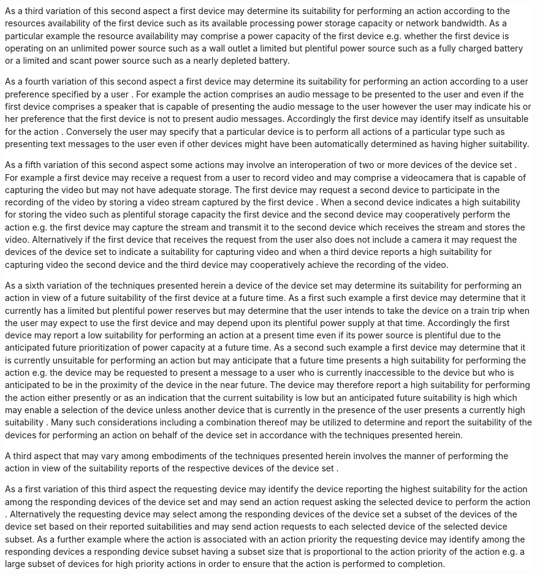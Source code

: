 As a third variation of this second aspect a first device may determine its suitability for performing an action according to the resources availability of the first device such as its available processing power storage capacity or network bandwidth. As a particular example the resource availability may comprise a power capacity of the first device e.g. whether the first device is operating on an unlimited power source such as a wall outlet a limited but plentiful power source such as a fully charged battery or a limited and scant power source such as a nearly depleted battery.

As a fourth variation of this second aspect a first device may determine its suitability for performing an action according to a user preference specified by a user . For example the action comprises an audio message to be presented to the user and even if the first device comprises a speaker that is capable of presenting the audio message to the user however the user may indicate his or her preference that the first device is not to present audio messages. Accordingly the first device may identify itself as unsuitable for the action . Conversely the user may specify that a particular device is to perform all actions of a particular type such as presenting text messages to the user even if other devices might have been automatically determined as having higher suitability.

As a fifth variation of this second aspect some actions may involve an interoperation of two or more devices of the device set . For example a first device may receive a request from a user to record video and may comprise a videocamera that is capable of capturing the video but may not have adequate storage. The first device may request a second device to participate in the recording of the video by storing a video stream captured by the first device . When a second device indicates a high suitability for storing the video such as plentiful storage capacity the first device and the second device may cooperatively perform the action e.g. the first device may capture the stream and transmit it to the second device which receives the stream and stores the video. Alternatively if the first device that receives the request from the user also does not include a camera it may request the devices of the device set to indicate a suitability for capturing video and when a third device reports a high suitability for capturing video the second device and the third device may cooperatively achieve the recording of the video.

As a sixth variation of the techniques presented herein a device of the device set may determine its suitability for performing an action in view of a future suitability of the first device at a future time. As a first such example a first device may determine that it currently has a limited but plentiful power reserves but may determine that the user intends to take the device on a train trip when the user may expect to use the first device and may depend upon its plentiful power supply at that time. Accordingly the first device may report a low suitability for performing an action at a present time even if its power source is plentiful due to the anticipated future prioritization of power capacity at a future time. As a second such example a first device may determine that it is currently unsuitable for performing an action but may anticipate that a future time presents a high suitability for performing the action e.g. the device may be requested to present a message to a user who is currently inaccessible to the device but who is anticipated to be in the proximity of the device in the near future. The device may therefore report a high suitability for performing the action either presently or as an indication that the current suitability is low but an anticipated future suitability is high which may enable a selection of the device unless another device that is currently in the presence of the user presents a currently high suitability . Many such considerations including a combination thereof may be utilized to determine and report the suitability of the devices for performing an action on behalf of the device set in accordance with the techniques presented herein.

A third aspect that may vary among embodiments of the techniques presented herein involves the manner of performing the action in view of the suitability reports of the respective devices of the device set .

As a first variation of this third aspect the requesting device may identify the device reporting the highest suitability for the action among the responding devices of the device set and may send an action request asking the selected device to perform the action . Alternatively the requesting device may select among the responding devices of the device set a subset of the devices of the device set based on their reported suitabilities and may send action requests to each selected device of the selected device subset. As a further example where the action is associated with an action priority the requesting device may identify among the responding devices a responding device subset having a subset size that is proportional to the action priority of the action e.g. a large subset of devices for high priority actions in order to ensure that the action is performed to completion.
